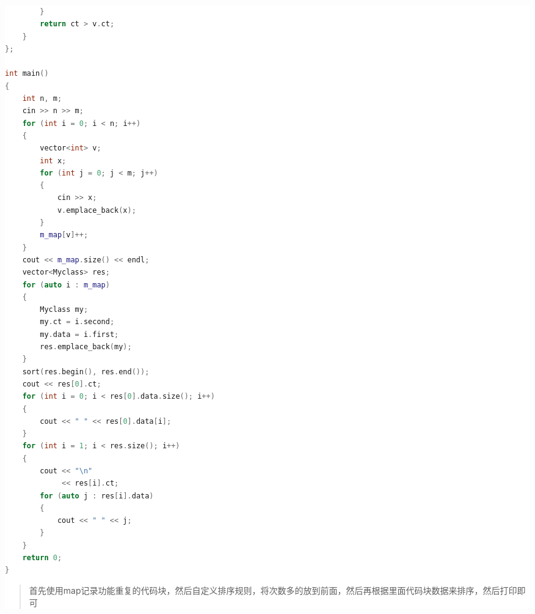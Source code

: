 ```c++
		}
		return ct > v.ct;
	}
};

int main()
{
	int n, m;
	cin >> n >> m;
	for (int i = 0; i < n; i++)
	{
		vector<int> v;
		int x;
		for (int j = 0; j < m; j++)
		{
			cin >> x;
			v.emplace_back(x);
		}
		m_map[v]++;
	}
	cout << m_map.size() << endl;
	vector<Myclass> res;
	for (auto i : m_map)
	{
		Myclass my;
		my.ct = i.second;
		my.data = i.first;
		res.emplace_back(my);
	}
	sort(res.begin(), res.end());
	cout << res[0].ct;
	for (int i = 0; i < res[0].data.size(); i++)
	{
		cout << " " << res[0].data[i];
	}
	for (int i = 1; i < res.size(); i++)
	{
		cout << "\n"
			 << res[i].ct;
		for (auto j : res[i].data)
		{
			cout << " " << j;
		}
	}
	return 0;
}
```

> 首先使用map记录功能重复的代码块，然后自定义排序规则，将次数多的放到前面，然后再根据里面代码块数据来排序，然后打印即可


